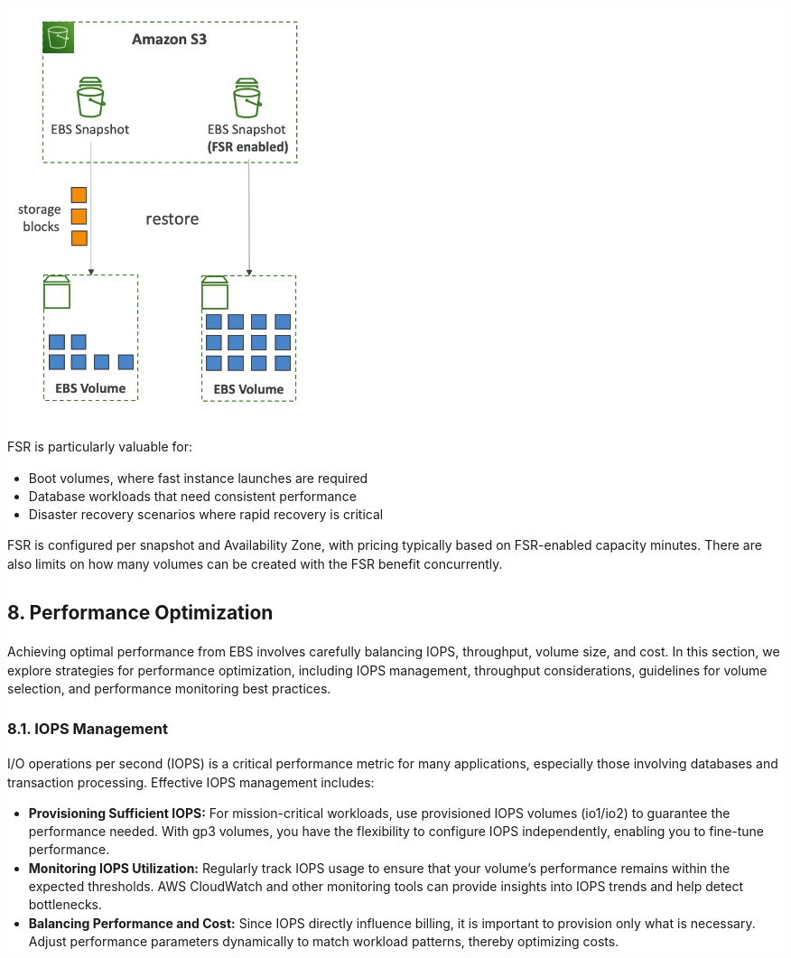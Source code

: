 ![S3-Fast Snapshot Restore](../_assets/s3-fast_snapshot_restore.png)

FSR is particularly valuable for:

- Boot volumes, where fast instance launches are required
- Database workloads that need consistent performance
- Disaster recovery scenarios where rapid recovery is critical

FSR is configured per snapshot and Availability Zone, with pricing typically based on FSR-enabled capacity minutes. There are also limits on how many volumes can be created with the FSR benefit concurrently.

## 8. Performance Optimization

Achieving optimal performance from EBS involves carefully balancing IOPS, throughput, volume size, and cost. In this section, we explore strategies for performance optimization, including IOPS management, throughput considerations, guidelines for volume selection, and performance monitoring best practices.

### 8.1. IOPS Management

I/O operations per second (IOPS) is a critical performance metric for many applications, especially those involving databases and transaction processing. Effective IOPS management includes:

- **Provisioning Sufficient IOPS:** For mission-critical workloads, use provisioned IOPS volumes (io1/io2) to guarantee the performance needed. With gp3 volumes, you have the flexibility to configure IOPS independently, enabling you to fine-tune performance.
- **Monitoring IOPS Utilization:** Regularly track IOPS usage to ensure that your volume’s performance remains within the expected thresholds. AWS CloudWatch and other monitoring tools can provide insights into IOPS trends and help detect bottlenecks.
- **Balancing Performance and Cost:** Since IOPS directly influence billing, it is important to provision only what is necessary. Adjust performance parameters dynamically to match workload patterns, thereby optimizing costs.
